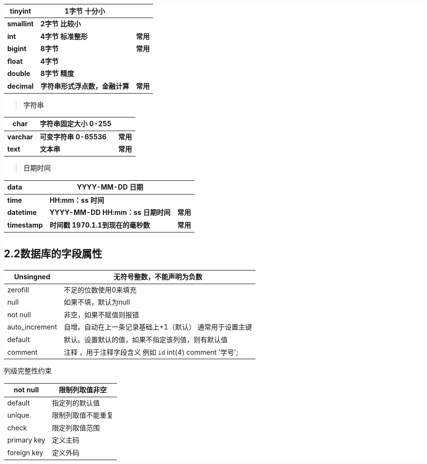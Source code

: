 | **tinyint**  | **1字节 十分小**               |          |
| ------------ | ------------------------------ | -------- |
| **smallint** | **2字节 比较小**               |          |
| **int**      | **4字节 标准整形**             | **常用** |
| **bigint**   | **8字节**                      | **常用** |
| **float**    | **4字节**                      |          |
| **double**   | **8字节 精度**                 |          |
| **decimal**  | **字符串形式浮点数，金融计算** | **常用** |

> **字符串**

| **char**    | **字符串固定大小 0-255** |          |
| ----------- | ------------------------ | -------- |
| **varchar** | **可变字符串 0-65536**   | **常用** |
| **text**    | **文本串**               | **常用** |

> **日期时间**

| **data**      | **YYYY-MM-DD  日期**               |          |
| :------------ | ---------------------------------- | -------- |
| **time**      | **HH:mm：ss  时间**                |          |
| **datetime**  | **YYYY-MM-DD HH:mm：ss  日期时间** | **常用** |
| **timestamp** | **时间戳  1970.1.1到现在的毫秒数** | **常用** |





## 2.2数据库的字段属性

| Unsingned      | 无符号整数，不能声明为负数                                   |
| -------------- | ------------------------------------------------------------ |
| zerofill       | 不足的位数使用0来填充                                        |
| null           | 如果不填，默认为null                                         |
| not null       | 非空，如果不赋值则报错                                       |
| auto_increment | 自增。自动在上一条记录基础上+1（默认） 通常用于设置主键      |
| default        | 默认。设置默认的值，如果不指定该列值，则有默认值             |
| comment        | 注释 ，用于注释字段含义 例如        `id`  int(4) comment '学号'; |

列级完整性约束

| not null    | 限制列取值非空     |
| ----------- | ------------------ |
| default     | 指定列的默认值     |
| unique      | 限制列取值不能重复 |
| check       | 限定列取值范围     |
| primary key | 定义主码           |
| foreign key | 定义外码           |
